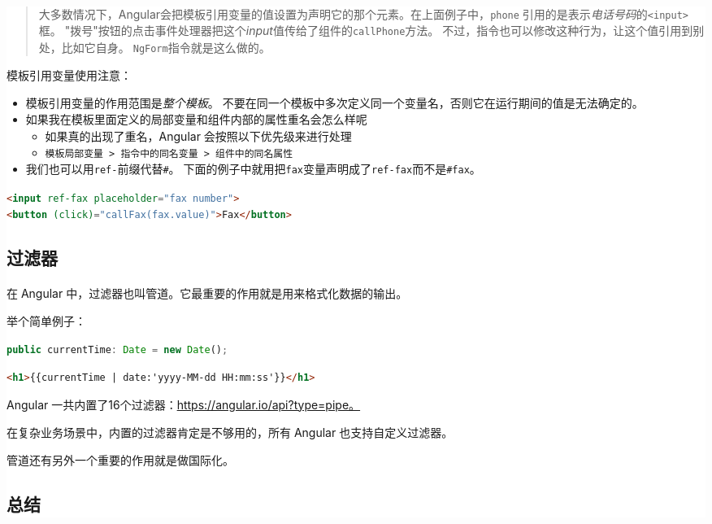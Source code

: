 > 大多数情况下，Angular会把模板引用变量的值设置为声明它的那个元素。在上面例子中，`phone` 引用的是表示*电话号码*的`<input>`框。 "拨号"按钮的点击事件处理器把这个*input*值传给了组件的`callPhone`方法。 不过，指令也可以修改这种行为，让这个值引用到别处，比如它自身。 `NgForm`指令就是这么做的。



模板引用变量使用注意：

- 模板引用变量的作用范围是*整个模板*。 不要在同一个模板中多次定义同一个变量名，否则它在运行期间的值是无法确定的。
- 如果我在模板里面定义的局部变量和组件内部的属性重名会怎么样呢
  - 如果真的出现了重名，Angular 会按照以下优先级来进行处理
  - `模板局部变量 > 指令中的同名变量 > 组件中的同名属性`
- 我们也可以用`ref-`前缀代替`#`。 下面的例子中就用把`fax`变量声明成了`ref-fax`而不是`#fax`。

```html
<input ref-fax placeholder="fax number">
<button (click)="callFax(fax.value)">Fax</button>
```

## 过滤器

在 Angular 中，过滤器也叫管道。它最重要的作用就是用来格式化数据的输出。

举个简单例子：

```typescript
public currentTime: Date = new Date();
```

```html
<h1>{{currentTime | date:'yyyy-MM-dd HH:mm:ss'}}</h1>
```

Angular 一共内置了16个过滤器：https://angular.io/api?type=pipe。

在复杂业务场景中，内置的过滤器肯定是不够用的，所有 Angular 也支持自定义过滤器。

管道还有另外一个重要的作用就是做国际化。

## 总结

